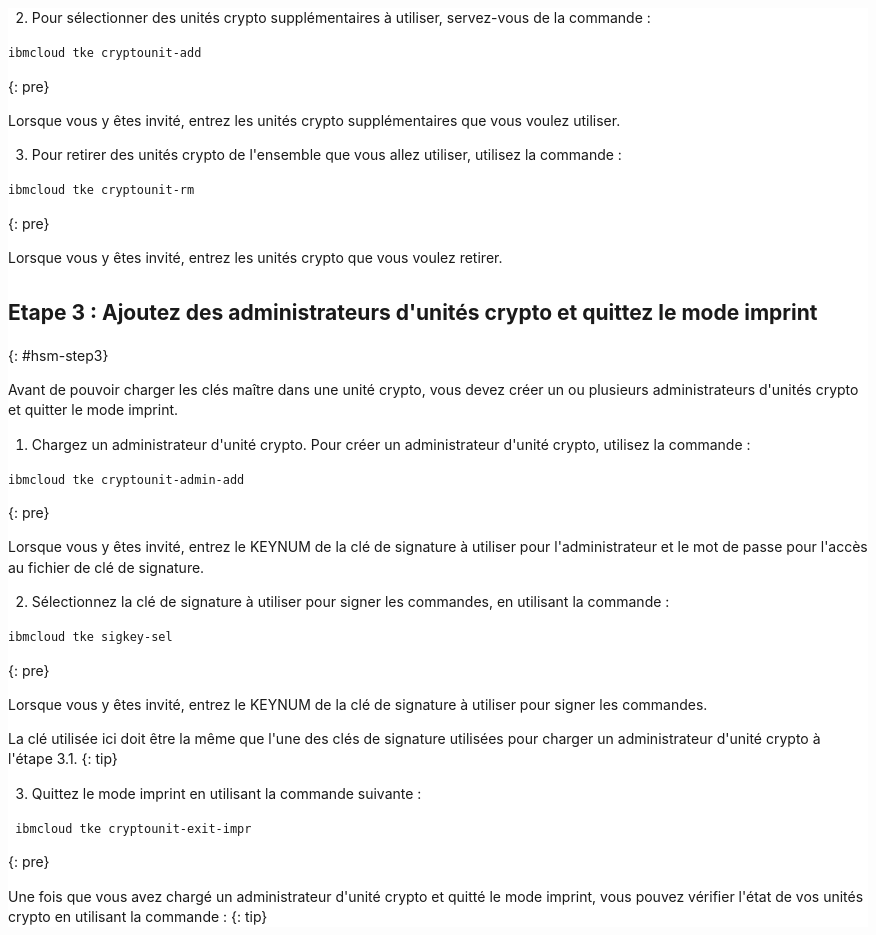 2. Pour sélectionner des unités crypto supplémentaires à utiliser, servez-vous de la commande :

  ```
  ibmcloud tke cryptounit-add
  ```
  {: pre}

  Lorsque vous y êtes invité, entrez les unités crypto supplémentaires que vous voulez utiliser.

3. Pour retirer des unités crypto de l'ensemble que vous allez utiliser, utilisez la commande :

  ```
  ibmcloud tke cryptounit-rm
  ```
  {: pre}

  Lorsque vous y êtes invité, entrez les unités crypto que vous voulez retirer.

## Etape 3 : Ajoutez des administrateurs d'unités crypto et quittez le mode imprint
{: #hsm-step3}

Avant de pouvoir charger les clés maître dans une unité crypto, vous devez créer un ou plusieurs administrateurs d'unités crypto et quitter le mode imprint.

1. Chargez un administrateur d'unité crypto. Pour créer un administrateur d'unité crypto, utilisez la commande :
  ```
  ibmcloud tke cryptounit-admin-add
  ```
  {: pre}

  Lorsque vous y êtes invité, entrez le KEYNUM de la clé de signature à utiliser pour l'administrateur et le mot de passe pour l'accès au fichier de clé de signature.

2. Sélectionnez la clé de signature à utiliser pour signer les commandes, en utilisant la commande :

  ```
  ibmcloud tke sigkey-sel
  ```
  {: pre}

  Lorsque vous y êtes invité, entrez le KEYNUM de la clé de signature à utiliser pour signer les commandes.

  La clé utilisée ici doit être la même que l'une des clés de signature utilisées pour charger un administrateur d'unité crypto à l'étape 3.1.
  {: tip}

3. Quittez le mode imprint en utilisant la commande suivante :

  ```
   ibmcloud tke cryptounit-exit-impr
  ```
  {: pre}

Une fois que vous avez chargé un administrateur d'unité crypto et quitté le mode imprint, vous pouvez vérifier l'état de vos unités crypto en utilisant la commande :
{: tip}
